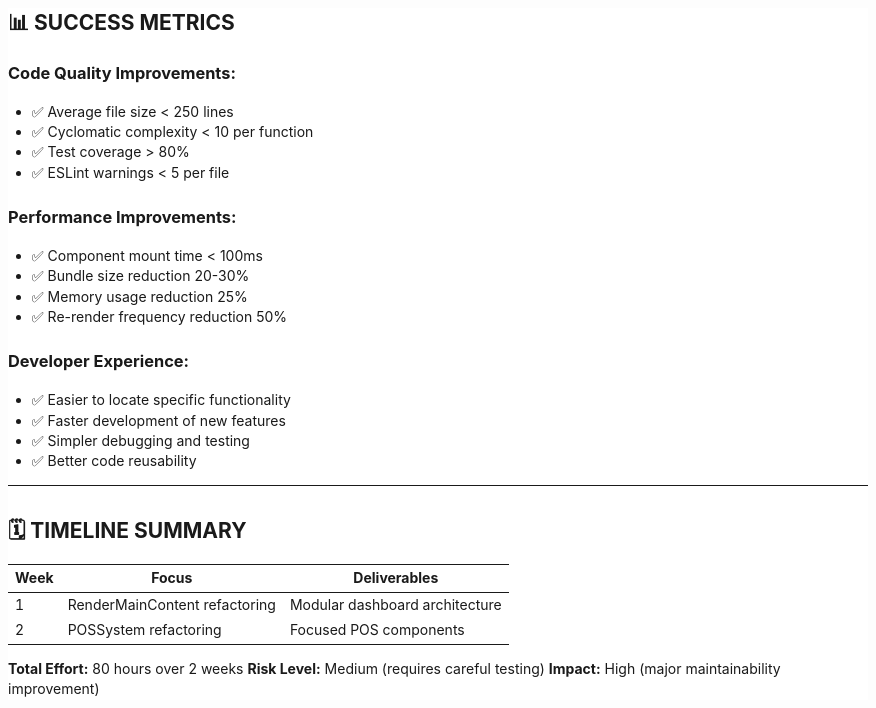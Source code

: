 ## 📊 **SUCCESS METRICS**

### **Code Quality Improvements:**
- ✅ Average file size < 250 lines
- ✅ Cyclomatic complexity < 10 per function
- ✅ Test coverage > 80%
- ✅ ESLint warnings < 5 per file

### **Performance Improvements:**
- ✅ Component mount time < 100ms
- ✅ Bundle size reduction 20-30%
- ✅ Memory usage reduction 25%
- ✅ Re-render frequency reduction 50%

### **Developer Experience:**
- ✅ Easier to locate specific functionality
- ✅ Faster development of new features
- ✅ Simpler debugging and testing
- ✅ Better code reusability

---

## 🗓️ **TIMELINE SUMMARY**

| Week | Focus | Deliverables |
|------|-------|--------------|
| 1 | RenderMainContent refactoring | Modular dashboard architecture |
| 2 | POSSystem refactoring | Focused POS components |

**Total Effort:** 80 hours over 2 weeks
**Risk Level:** Medium (requires careful testing)
**Impact:** High (major maintainability improvement)